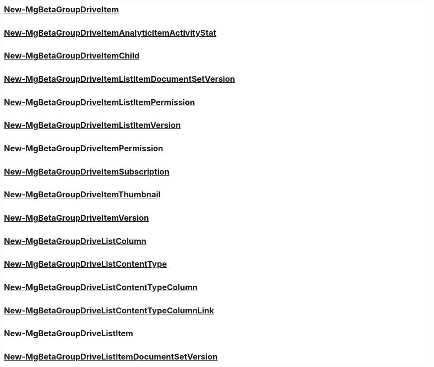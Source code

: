 ### [New-MgBetaGroupDriveItem](New-MgBetaGroupDriveItem.md)

### [New-MgBetaGroupDriveItemAnalyticItemActivityStat](New-MgBetaGroupDriveItemAnalyticItemActivityStat.md)

### [New-MgBetaGroupDriveItemChild](New-MgBetaGroupDriveItemChild.md)

### [New-MgBetaGroupDriveItemListItemDocumentSetVersion](New-MgBetaGroupDriveItemListItemDocumentSetVersion.md)

### [New-MgBetaGroupDriveItemListItemPermission](New-MgBetaGroupDriveItemListItemPermission.md)

### [New-MgBetaGroupDriveItemListItemVersion](New-MgBetaGroupDriveItemListItemVersion.md)

### [New-MgBetaGroupDriveItemPermission](New-MgBetaGroupDriveItemPermission.md)

### [New-MgBetaGroupDriveItemSubscription](New-MgBetaGroupDriveItemSubscription.md)

### [New-MgBetaGroupDriveItemThumbnail](New-MgBetaGroupDriveItemThumbnail.md)

### [New-MgBetaGroupDriveItemVersion](New-MgBetaGroupDriveItemVersion.md)

### [New-MgBetaGroupDriveListColumn](New-MgBetaGroupDriveListColumn.md)

### [New-MgBetaGroupDriveListContentType](New-MgBetaGroupDriveListContentType.md)

### [New-MgBetaGroupDriveListContentTypeColumn](New-MgBetaGroupDriveListContentTypeColumn.md)

### [New-MgBetaGroupDriveListContentTypeColumnLink](New-MgBetaGroupDriveListContentTypeColumnLink.md)

### [New-MgBetaGroupDriveListItem](New-MgBetaGroupDriveListItem.md)

### [New-MgBetaGroupDriveListItemDocumentSetVersion](New-MgBetaGroupDriveListItemDocumentSetVersion.md)
